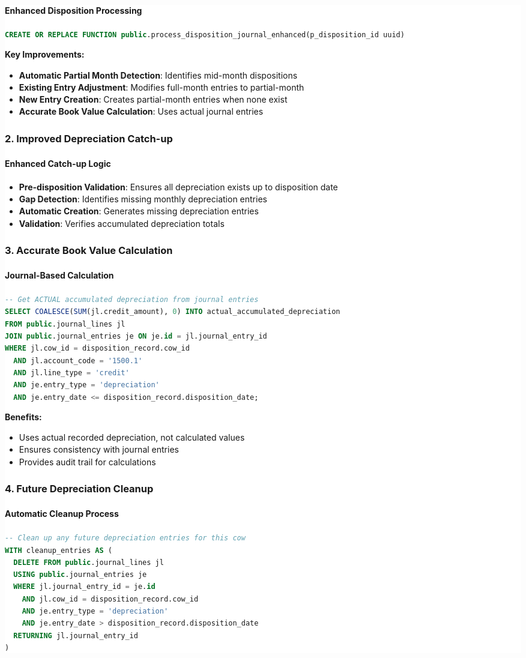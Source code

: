 #### **Enhanced Disposition Processing**
```sql
CREATE OR REPLACE FUNCTION public.process_disposition_journal_enhanced(p_disposition_id uuid)
```

**Key Improvements:**
- **Automatic Partial Month Detection**: Identifies mid-month dispositions
- **Existing Entry Adjustment**: Modifies full-month entries to partial-month
- **New Entry Creation**: Creates partial-month entries when none exist
- **Accurate Book Value Calculation**: Uses actual journal entries

### **2. Improved Depreciation Catch-up**

#### **Enhanced Catch-up Logic**
- **Pre-disposition Validation**: Ensures all depreciation exists up to disposition date
- **Gap Detection**: Identifies missing monthly depreciation entries
- **Automatic Creation**: Generates missing depreciation entries
- **Validation**: Verifies accumulated depreciation totals

### **3. Accurate Book Value Calculation**

#### **Journal-Based Calculation**
```sql
-- Get ACTUAL accumulated depreciation from journal entries
SELECT COALESCE(SUM(jl.credit_amount), 0) INTO actual_accumulated_depreciation
FROM public.journal_lines jl
JOIN public.journal_entries je ON je.id = jl.journal_entry_id
WHERE jl.cow_id = disposition_record.cow_id
  AND jl.account_code = '1500.1'
  AND jl.line_type = 'credit'
  AND je.entry_type = 'depreciation'
  AND je.entry_date <= disposition_record.disposition_date;
```

**Benefits:**
- Uses actual recorded depreciation, not calculated values
- Ensures consistency with journal entries
- Provides audit trail for calculations

### **4. Future Depreciation Cleanup**

#### **Automatic Cleanup Process**
```sql
-- Clean up any future depreciation entries for this cow
WITH cleanup_entries AS (
  DELETE FROM public.journal_lines jl
  USING public.journal_entries je
  WHERE jl.journal_entry_id = je.id
    AND jl.cow_id = disposition_record.cow_id
    AND je.entry_type = 'depreciation'
    AND je.entry_date > disposition_record.disposition_date
  RETURNING jl.journal_entry_id
)
```
